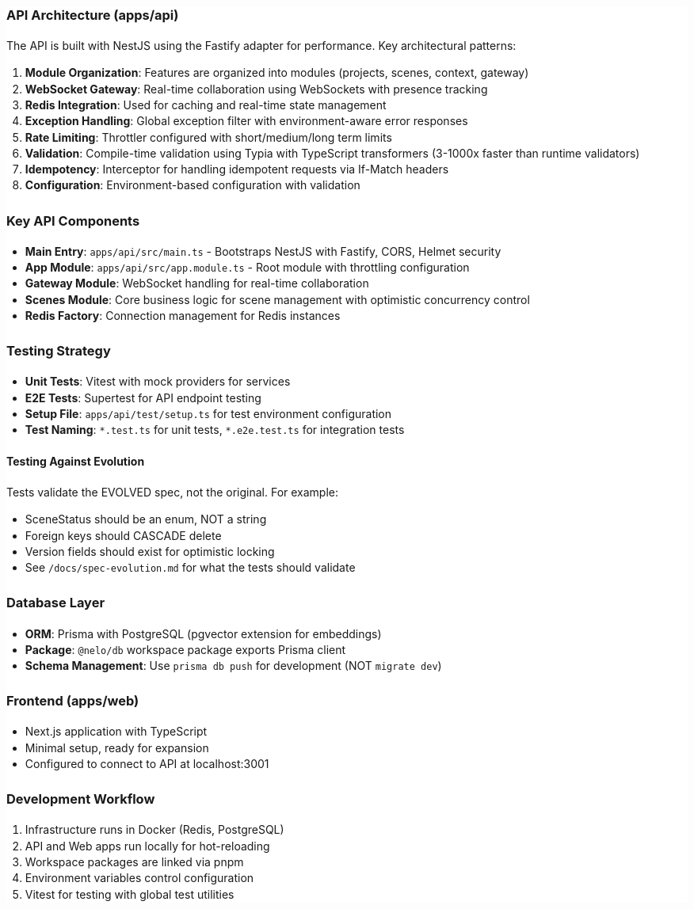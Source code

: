 ### API Architecture (apps/api)

The API is built with NestJS using the Fastify adapter for performance. Key architectural patterns:

1. **Module Organization**: Features are organized into modules (projects, scenes, context, gateway)
2. **WebSocket Gateway**: Real-time collaboration using WebSockets with presence tracking
3. **Redis Integration**: Used for caching and real-time state management
4. **Exception Handling**: Global exception filter with environment-aware error responses
5. **Rate Limiting**: Throttler configured with short/medium/long term limits
6. **Validation**: Compile-time validation using Typia with TypeScript transformers (3-1000x faster than runtime validators)
7. **Idempotency**: Interceptor for handling idempotent requests via If-Match headers
8. **Configuration**: Environment-based configuration with validation

### Key API Components

- **Main Entry**: `apps/api/src/main.ts` - Bootstraps NestJS with Fastify, CORS, Helmet security
- **App Module**: `apps/api/src/app.module.ts` - Root module with throttling configuration
- **Gateway Module**: WebSocket handling for real-time collaboration
- **Scenes Module**: Core business logic for scene management with optimistic concurrency control
- **Redis Factory**: Connection management for Redis instances

### Testing Strategy

- **Unit Tests**: Vitest with mock providers for services
- **E2E Tests**: Supertest for API endpoint testing
- **Setup File**: `apps/api/test/setup.ts` for test environment configuration
- **Test Naming**: `*.test.ts` for unit tests, `*.e2e.test.ts` for integration tests

#### Testing Against Evolution
Tests validate the EVOLVED spec, not the original. For example:
- SceneStatus should be an enum, NOT a string
- Foreign keys should CASCADE delete
- Version fields should exist for optimistic locking
- See `/docs/spec-evolution.md` for what the tests should validate

### Database Layer

- **ORM**: Prisma with PostgreSQL (pgvector extension for embeddings)
- **Package**: `@nelo/db` workspace package exports Prisma client
- **Schema Management**: Use `prisma db push` for development (NOT `migrate dev`)

### Frontend (apps/web)

- Next.js application with TypeScript
- Minimal setup, ready for expansion
- Configured to connect to API at localhost:3001

### Development Workflow

1. Infrastructure runs in Docker (Redis, PostgreSQL)
2. API and Web apps run locally for hot-reloading
3. Workspace packages are linked via pnpm
4. Environment variables control configuration
5. Vitest for testing with global test utilities
